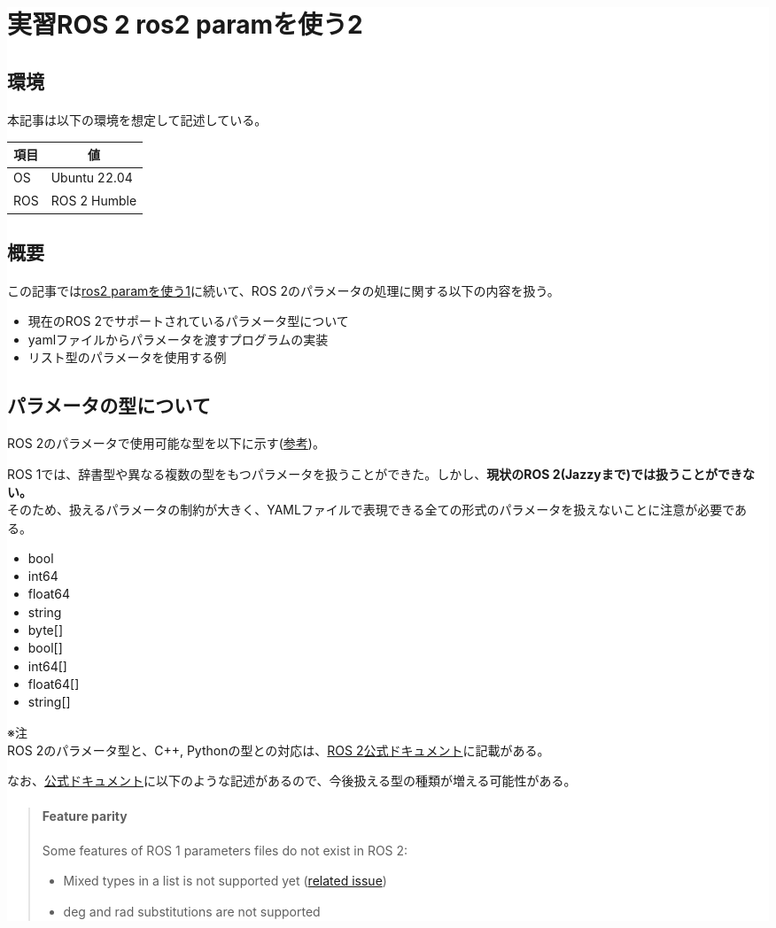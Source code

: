 # 実習ROS 2 ros2 paramを使う2

## 環境

本記事は以下の環境を想定して記述している。  

|項目|値|
|---|---|
|OS|Ubuntu 22.04|
|ROS|ROS 2 Humble|

## 概要

この記事では[ros2 paramを使う1](https://qiita.com/s-kitajima/items/995de6d937a9a938a495)に続いて、ROS 2のパラメータの処理に関する以下の内容を扱う。

- 現在のROS 2でサポートされているパラメータ型について
- yamlファイルからパラメータを渡すプログラムの実装
- リスト型のパラメータを使用する例

## パラメータの型について

ROS 2のパラメータで使用可能な型を以下に示す([参考](https://docs.ros.org/en/humble/Concepts/About-ROS-2-Parameters.html))。  

ROS 1では、辞書型や異なる複数の型をもつパラメータを扱うことができた。しかし、**現状のROS 2(Jazzyまで)では扱うことができない。**  
そのため、扱えるパラメータの制約が大きく、YAMLファイルで表現できる全ての形式のパラメータを扱えないことに注意が必要である。

- bool
- int64
- float64
- string
- byte[]
- bool[]
- int64[]
- float64[]
- string[]

※注  
ROS 2のパラメータ型と、C++, Pythonの型との対応は、[ROS 2公式ドキュメント](https://docs.ros.org/en/humble/Concepts/About-ROS-Interfaces.html#field-types)に記載がある。

なお、[公式ドキュメント](https://docs.ros.org/en/humble/How-To-Guides/Parameters-YAML-files-migration-guide.html)に以下のような記述があるので、今後扱える型の種類が増える可能性がある。

> #### Feature parity
> Some features of ROS 1 parameters files do not exist in ROS 2:
>
> - Mixed types in a list is not supported yet ([related issue](https://github.com/ros2/rcl/issues/463))
>
> - deg and rad substitutions are not supported
